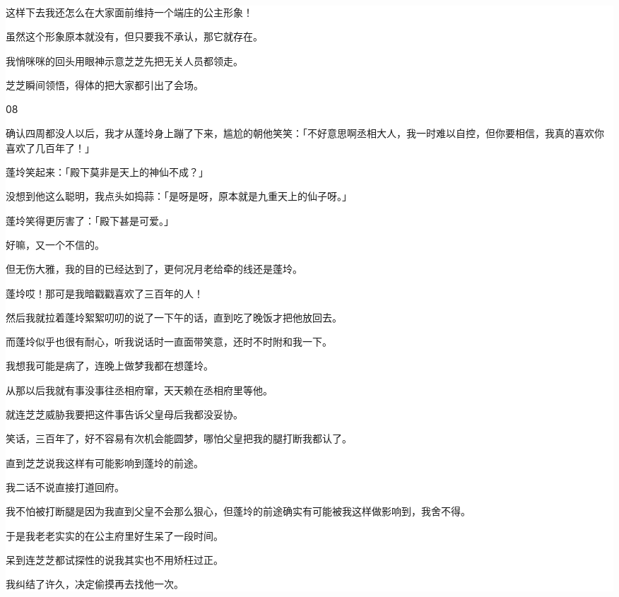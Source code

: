 
这样下去我还怎么在大家面前维持一个端庄的公主形象！


虽然这个形象原本就没有，但只要我不承认，那它就存在。


我悄咪咪的回头用眼神示意芝芝先把无关人员都领走。


芝芝瞬间领悟，得体的把大家都引出了会场。


08


确认四周都没人以后，我才从蓬坽身上蹦了下来，尴尬的朝他笑笑：「不好意思啊丞相大人，我一时难以自控，但你要相信，我真的喜欢你喜欢了几百年了！」


蓬坽笑起来：「殿下莫非是天上的神仙不成？」


没想到他这么聪明，我点头如捣蒜：「是呀是呀，原本就是九重天上的仙子呀。」


蓬坽笑得更厉害了：「殿下甚是可爱。」


好嘛，又一个不信的。


但无伤大雅，我的目的已经达到了，更何况月老给牵的线还是蓬坽。


蓬坽哎！那可是我暗戳戳喜欢了三百年的人！


然后我就拉着蓬坽絮絮叨叨的说了一下午的话，直到吃了晚饭才把他放回去。


而蓬坽似乎也很有耐心，听我说话时一直面带笑意，还时不时附和我一下。


我想我可能是病了，连晚上做梦我都在想蓬坽。


从那以后我就有事没事往丞相府窜，天天赖在丞相府里等他。


就连芝芝威胁我要把这件事告诉父皇母后我都没妥协。


笑话，三百年了，好不容易有次机会能圆梦，哪怕父皇把我的腿打断我都认了。


直到芝芝说我这样有可能影响到蓬坽的前途。


我二话不说直接打道回府。


我不怕被打断腿是因为我直到父皇不会那么狠心，但蓬坽的前途确实有可能被我这样做影响到，我舍不得。


于是我老老实实的在公主府里好生呆了一段时间。


呆到连芝芝都试探性的说我其实也不用矫枉过正。


我纠结了许久，决定偷摸再去找他一次。

